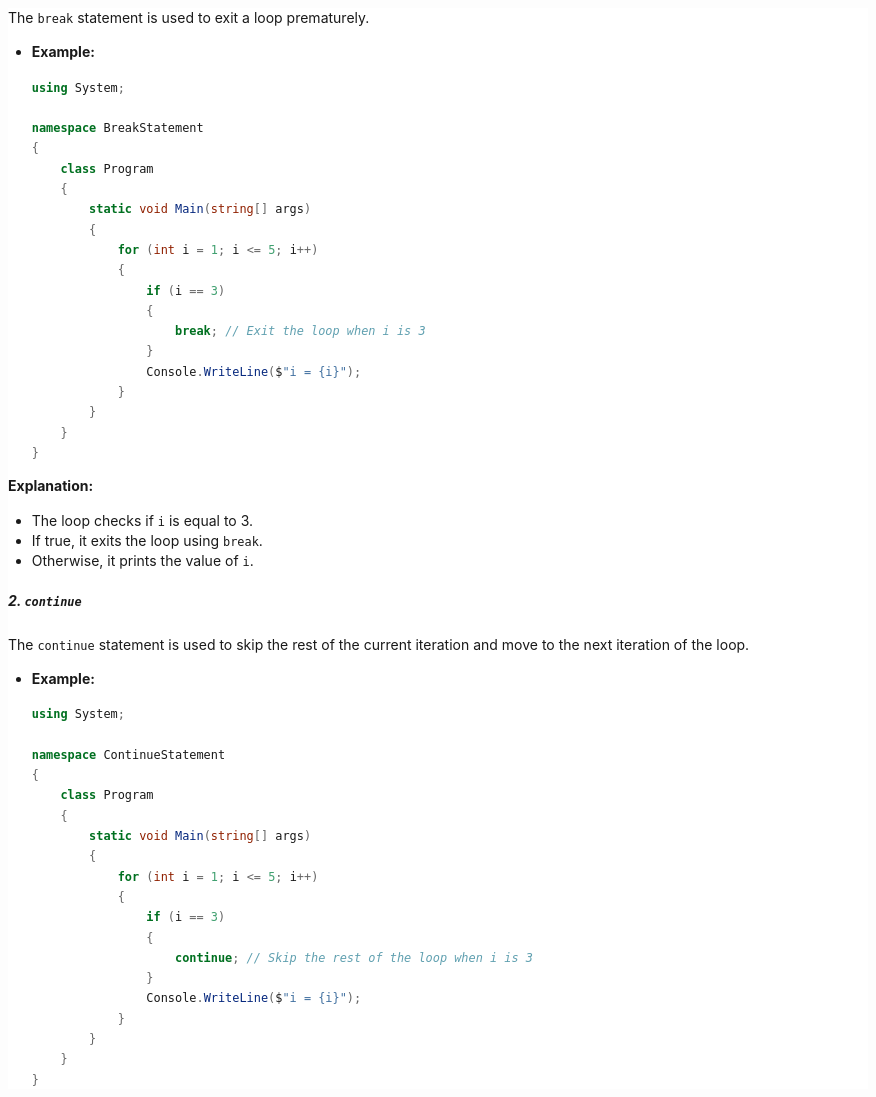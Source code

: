 The `break` statement is used to exit a loop prematurely.

- **Example:**

  ```csharp
  using System;

  namespace BreakStatement
  {
      class Program
      {
          static void Main(string[] args)
          {
              for (int i = 1; i <= 5; i++)
              {
                  if (i == 3)
                  {
                      break; // Exit the loop when i is 3
                  }
                  Console.WriteLine($"i = {i}");
              }
          }
      }
  }
  ```

**Explanation:**
- The loop checks if `i` is equal to 3.
- If true, it exits the loop using `break`.
- Otherwise, it prints the value of `i`.

##### 2. `continue`

The `continue` statement is used to skip the rest of the current iteration and move to the next iteration of the loop.

- **Example:**

  ```csharp
  using System;

  namespace ContinueStatement
  {
      class Program
      {
          static void Main(string[] args)
          {
              for (int i = 1; i <= 5; i++)
              {
                  if (i == 3)
                  {
                      continue; // Skip the rest of the loop when i is 3
                  }
                  Console.WriteLine($"i = {i}");
              }
          }
      }
  }
  ```
